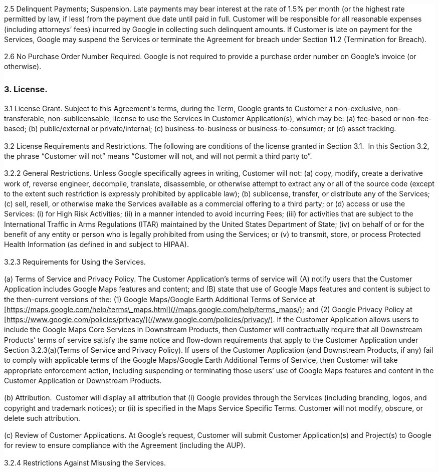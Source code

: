 2.5 Delinquent Payments; Suspension. Late payments may bear interest at the rate of 1.5% per month (or the highest rate permitted by law, if less) from the payment due date until paid in full. Customer will be responsible for all reasonable expenses (including attorneys’ fees) incurred by Google in collecting such delinquent amounts. If Customer is late on payment for the Services, Google may suspend the Services or terminate the Agreement for breach under Section 11.2 (Termination for Breach).

2.6 No Purchase Order Number Required. Google is not required to provide a purchase order number on Google’s invoice (or otherwise).

### 3. License.

3.1 License Grant. Subject to this Agreement's terms, during the Term, Google grants to Customer a non-exclusive, non-transferable, non-sublicensable, license to use the Services in Customer Application(s), which may be: (a) fee-based or non-fee-based; (b) public/external or private/internal; (c) business-to-business or business-to-consumer; or (d) asset tracking.

3.2 License Requirements and Restrictions. The following are conditions of the license granted in Section 3.1.  In this Section 3.2, the phrase “Customer will not” means “Customer will not, and will not permit a third party to”.

3.2.2 General Restrictions. Unless Google specifically agrees in writing, Customer will not: (a) copy, modify, create a derivative work of, reverse engineer, decompile, translate, disassemble, or otherwise attempt to extract any or all of the source code (except to the extent such restriction is expressly prohibited by applicable law); (b) sublicense, transfer, or distribute any of the Services; (c) sell, resell, or otherwise make the Services available as a commercial offering to a third party; or (d) access or use the Services: (i) for High Risk Activities; (ii) in a manner intended to avoid incurring Fees; (iii) for activities that are subject to the International Traffic in Arms Regulations (ITAR) maintained by the United States Department of State; (iv) on behalf of or for the benefit of any entity or person who is legally prohibited from using the Services; or (v) to transmit, store, or process Protected Health Information (as defined in and subject to HIPAA).

3.2.3 Requirements for Using the Services.

(a)  Terms of Service and Privacy Policy. The Customer Application’s terms of service will (A) notify users that the Customer Application includes Google Maps features and content; and (B) state that use of Google Maps features and content is subject to the then-current versions of the: (1) Google Maps/Google Earth Additional Terms of Service at [https://maps.google.com/help/terms\_maps.html](//maps.google.com/help/terms_maps/); and (2) Google Privacy Policy at [https://www.google.com/policies/privacy/](//www.google.com/policies/privacy/). If the Customer Application allows users to include the Google Maps Core Services in Downstream Products, then Customer will contractually require that all Downstream Products’ terms of service satisfy the same notice and flow-down requirements that apply to the Customer Application under Section 3.2.3(a)(Terms of Service and Privacy Policy). If users of the Customer Application (and Downstream Products, if any) fail to comply with applicable terms of the Google Maps/Google Earth Additional Terms of Service, then Customer will take appropriate enforcement action, including suspending or terminating those users’ use of Google Maps features and content in the Customer Application or Downstream Products.

(b) Attribution.  Customer will display all attribution that (i) Google provides through the Services (including branding, logos, and copyright and trademark notices); or (ii) is specified in the Maps Service Specific Terms. Customer will not modify, obscure, or delete such attribution.

(c) Review of Customer Applications. At Google’s request, Customer will submit Customer Application(s) and Project(s) to Google for review to ensure compliance with the Agreement (including the AUP).

3.2.4 Restrictions Against Misusing the Services.
